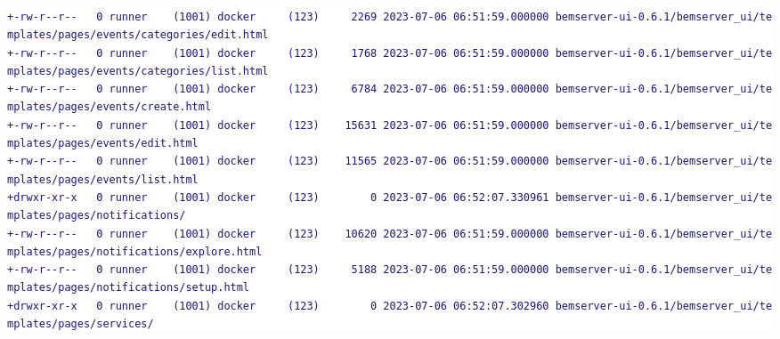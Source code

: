 ```diff
+-rw-r--r--   0 runner    (1001) docker     (123)     2269 2023-07-06 06:51:59.000000 bemserver-ui-0.6.1/bemserver_ui/templates/pages/events/categories/edit.html
+-rw-r--r--   0 runner    (1001) docker     (123)     1768 2023-07-06 06:51:59.000000 bemserver-ui-0.6.1/bemserver_ui/templates/pages/events/categories/list.html
+-rw-r--r--   0 runner    (1001) docker     (123)     6784 2023-07-06 06:51:59.000000 bemserver-ui-0.6.1/bemserver_ui/templates/pages/events/create.html
+-rw-r--r--   0 runner    (1001) docker     (123)    15631 2023-07-06 06:51:59.000000 bemserver-ui-0.6.1/bemserver_ui/templates/pages/events/edit.html
+-rw-r--r--   0 runner    (1001) docker     (123)    11565 2023-07-06 06:51:59.000000 bemserver-ui-0.6.1/bemserver_ui/templates/pages/events/list.html
+drwxr-xr-x   0 runner    (1001) docker     (123)        0 2023-07-06 06:52:07.330961 bemserver-ui-0.6.1/bemserver_ui/templates/pages/notifications/
+-rw-r--r--   0 runner    (1001) docker     (123)    10620 2023-07-06 06:51:59.000000 bemserver-ui-0.6.1/bemserver_ui/templates/pages/notifications/explore.html
+-rw-r--r--   0 runner    (1001) docker     (123)     5188 2023-07-06 06:51:59.000000 bemserver-ui-0.6.1/bemserver_ui/templates/pages/notifications/setup.html
+drwxr-xr-x   0 runner    (1001) docker     (123)        0 2023-07-06 06:52:07.302960 bemserver-ui-0.6.1/bemserver_ui/templates/pages/services/
